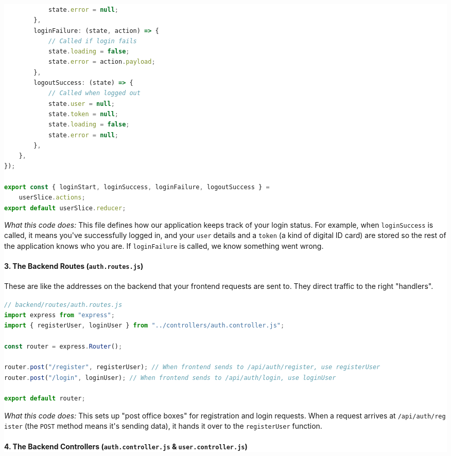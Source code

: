 ```javascript
			state.error = null;
		},
		loginFailure: (state, action) => {
			// Called if login fails
			state.loading = false;
			state.error = action.payload;
		},
		logoutSuccess: (state) => {
			// Called when logged out
			state.user = null;
			state.token = null;
			state.loading = false;
			state.error = null;
		},
	},
});

export const { loginStart, loginSuccess, loginFailure, logoutSuccess } =
	userSlice.actions;
export default userSlice.reducer;
```

_What this code does:_ This file defines how our application keeps track of your login status. For example, when `loginSuccess` is called, it means you've successfully logged in, and your `user` details and a `token` (a kind of digital ID card) are stored so the rest of the application knows who you are. If `loginFailure` is called, we know something went wrong.

#### 3. The Backend Routes (`auth.routes.js`)

These are like the addresses on the backend that your frontend requests are sent to. They direct traffic to the right "handlers".

```javascript
// backend/routes/auth.routes.js
import express from "express";
import { registerUser, loginUser } from "../controllers/auth.controller.js";

const router = express.Router();

router.post("/register", registerUser); // When frontend sends to /api/auth/register, use registerUser
router.post("/login", loginUser); // When frontend sends to /api/auth/login, use loginUser

export default router;
```

_What this code does:_ This sets up "post office boxes" for registration and login requests. When a request arrives at `/api/auth/register` (the `POST` method means it's sending data), it hands it over to the `registerUser` function.

#### 4. The Backend Controllers (`auth.controller.js` & `user.controller.js`)
